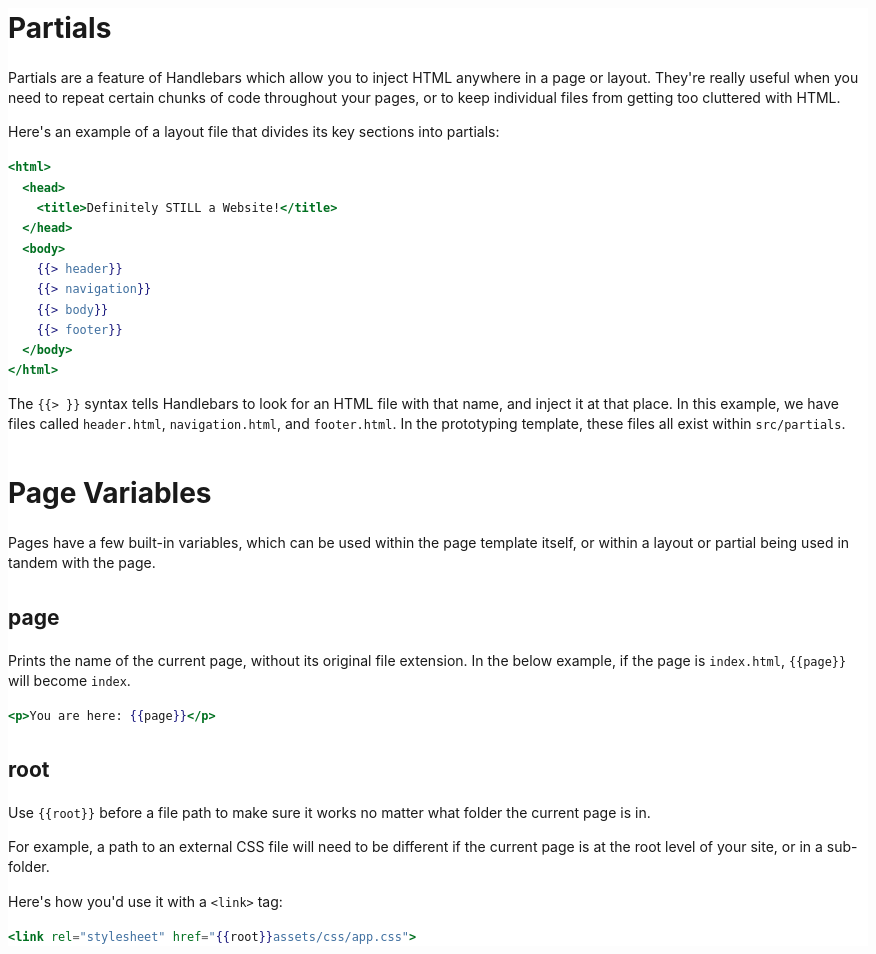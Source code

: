 

# Partials

Partials are a feature of Handlebars which allow you to inject HTML anywhere in a page or layout. They're really useful when you need to repeat certain chunks of code throughout your pages, or to keep individual files from getting too cluttered with HTML.

Here's an example of a layout file that divides its key sections into partials:

```handlebars
<html>
  <head>
    <title>Definitely STILL a Website!</title>
  </head>
  <body>
    {{> header}}
    {{> navigation}}
    {{> body}}
    {{> footer}}
  </body>
</html>
```

The `{{> }}` syntax tells Handlebars to look for an HTML file with that name, and inject it at that place. In this example, we have files called `header.html`, `navigation.html`, and `footer.html`. In the prototyping template, these files all exist within `src/partials`.



# Page Variables

Pages have a few built-in variables, which can be used within the page template itself, or within a layout or partial being used in tandem with the page.

## page

Prints the name of the current page, without its original file extension. In the below example, if the page is `index.html`, `{{page}}` will become `index`.

```handlebars
<p>You are here: {{page}}</p>
```

## root

Use `{{root}}` before a file path to make sure it works no matter what folder the current page is in.

For example, a path to an external CSS file will need to be different if the current page is at the root level of your site, or in a sub-folder.

Here's how you'd use it with a `<link>` tag:

```handlebars
<link rel="stylesheet" href="{{root}}assets/css/app.css">
```
